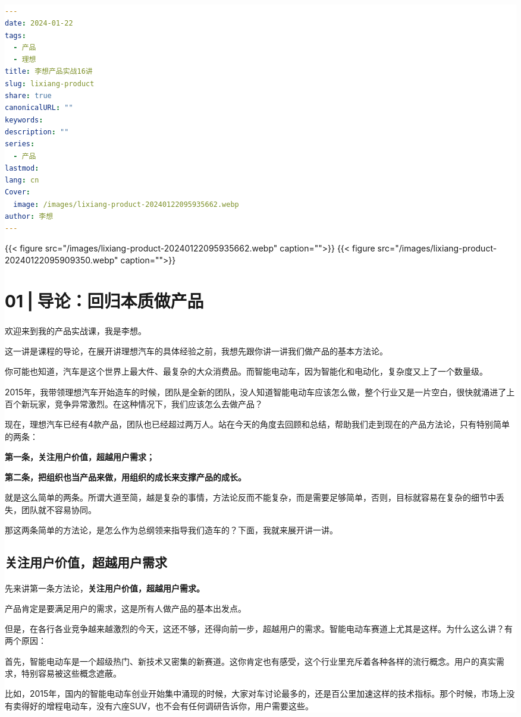 ```yaml
---
date: 2024-01-22
tags:
  - 产品
  - 理想
title: 李想产品实战16讲
slug: lixiang-product
share: true
canonicalURL: ""
keywords: 
description: ""
series:
  - 产品
lastmod: 
lang: cn
Cover:
  image: /images/lixiang-product-20240122095935662.webp
author: 李想
---
```


{{< figure src="/images/lixiang-product-20240122095935662.webp" caption="">}}
{{< figure src="/images/lixiang-product-20240122095909350.webp" caption="">}}

# 01 | 导论：回归本质做产品

欢迎来到我的产品实战课，我是李想。

这一讲是课程的导论，在展开讲理想汽车的具体经验之前，我想先跟你讲一讲我们做产品的基本方法论。

你可能也知道，汽车是这个世界上最大件、最复杂的大众消费品。而智能电动车，因为智能化和电动化，复杂度又上了一个数量级。

2015年，我带领理想汽车开始造车的时候，团队是全新的团队，没人知道智能电动车应该怎么做，整个行业又是一片空白，很快就涌进了上百个新玩家，竞争异常激烈。在这种情况下，我们应该怎么去做产品？

现在，理想汽车已经有4款产品，团队也已经超过两万人。站在今天的角度去回顾和总结，帮助我们走到现在的产品方法论，只有特别简单的两条：

**第一条，关注用户价值，超越用户需求；**

**第二条，把组织也当产品来做，用组织的成长来支撑产品的成长。**

就是这么简单的两条。所谓大道至简，越是复杂的事情，方法论反而不能复杂，而是需要足够简单，否则，目标就容易在复杂的细节中丢失，团队就不容易协同。

那这两条简单的方法论，是怎么作为总纲领来指导我们造车的？下面，我就来展开讲一讲。

## **关注用户价值，超越用户需求**

先来讲第一条方法论，**关注用户价值，超越用户需求。**

产品肯定是要满足用户的需求，这是所有人做产品的基本出发点。

但是，在各行各业竞争越来越激烈的今天，这还不够，还得向前一步，超越用户的需求。智能电动车赛道上尤其是这样。为什么这么讲？有两个原因：

首先，智能电动车是一个超级热门、新技术又密集的新赛道。这你肯定也有感受，这个行业里充斥着各种各样的流行概念。用户的真实需求，特别容易被这些概念遮蔽。

比如，2015年，国内的智能电动车创业开始集中涌现的时候，大家对车讨论最多的，还是百公里加速这样的技术指标。那个时候，市场上没有卖得好的增程电动车，没有六座SUV，也不会有任何调研告诉你，用户需要这些。
